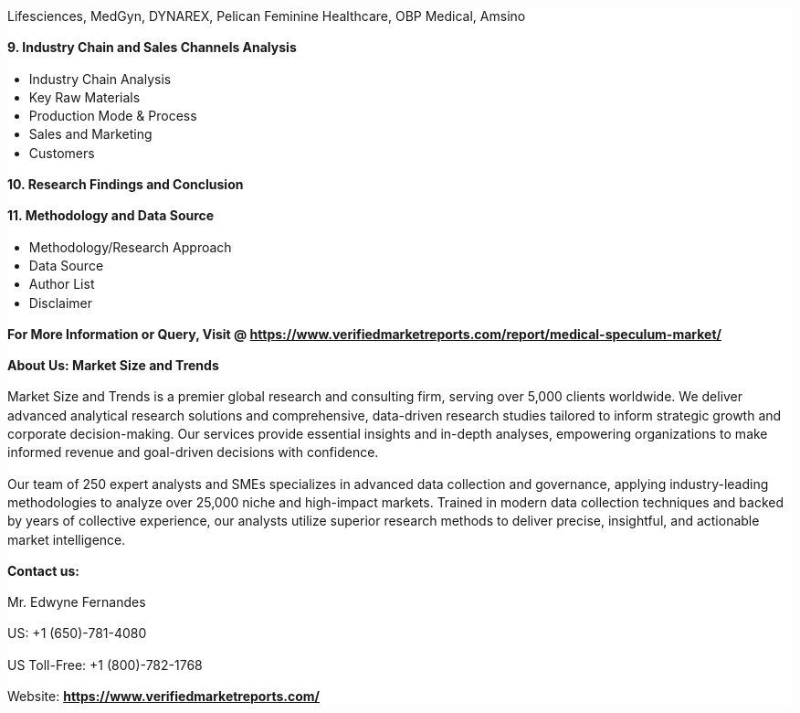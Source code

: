 Lifesciences, MedGyn, DYNAREX, Pelican Feminine Healthcare, OBP Medical, Amsino</strong></p><p><strong>9. Industry Chain and Sales Channels Analysis</strong></p><ul><li>Industry Chain Analysis</li><li>Key Raw Materials</li><li>Production Mode &amp; Process</li><li>Sales and Marketing</li><li>Customers</li></ul><p><strong>10. Research Findings and Conclusion</strong></p><p><strong>11. Methodology and Data Source</strong></p><ul><li>Methodology/Research Approach</li><li>Data Source</li><li>Author List</li><li>Disclaimer</li></ul></p><p><strong>For More Information or Query, Visit @ <a href="https://www.verifiedmarketreports.com/report/medical-speculum-market/">https://www.verifiedmarketreports.com/report/medical-speculum-market/</a></strong></p><p><strong>About Us: Market Size and Trends</strong></p><p>Market Size and Trends is a premier global research and consulting firm, serving over 5,000 clients worldwide. We deliver advanced analytical research solutions and comprehensive, data-driven research studies tailored to inform strategic growth and corporate decision-making. Our services provide essential insights and in-depth analyses, empowering organizations to make informed revenue and goal-driven decisions with confidence.</p><p>Our team of 250 expert analysts and SMEs specializes in advanced data collection and governance, applying industry-leading methodologies to analyze over 25,000 niche and high-impact markets. Trained in modern data collection techniques and backed by years of collective experience, our analysts utilize superior research methods to deliver precise, insightful, and actionable market intelligence.</p><p><strong>Contact us:</strong></p><p>Mr. Edwyne Fernandes</p><p>US: +1 (650)-781-4080</p><p>US Toll-Free: +1 (800)-782-1768</p><p>Website: <strong><a href="https://www.verifiedmarketreports.com/">https://www.verifiedmarketreports.com/</a></strong></p>
